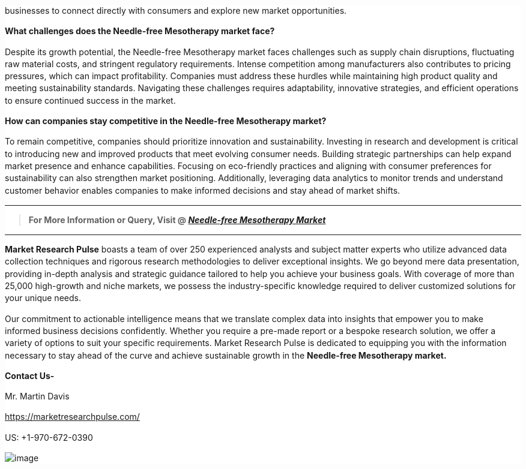 businesses to connect directly with consumers and explore new market opportunities.</p><p><strong>What challenges does the Needle-free Mesotherapy market face?</strong></p><p>Despite its growth potential, the Needle-free Mesotherapy market faces challenges such as supply chain disruptions, fluctuating raw material costs, and stringent regulatory requirements. Intense competition among manufacturers also contributes to pricing pressures, which can impact profitability. Companies must address these hurdles while maintaining high product quality and meeting sustainability standards. Navigating these challenges requires adaptability, innovative strategies, and efficient operations to ensure continued success in the market.</p><p><strong>How can companies stay competitive in the Needle-free Mesotherapy market?</strong></p><p>To remain competitive, companies should prioritize innovation and sustainability. Investing in research and development is critical to introducing new and improved products that meet evolving consumer needs. Building strategic partnerships can help expand market presence and enhance capabilities. Focusing on eco-friendly practices and aligning with consumer preferences for sustainability can also strengthen market positioning. Additionally, leveraging data analytics to monitor trends and understand customer behavior enables companies to make informed decisions and stay ahead of market shifts.</p><hr /><blockquote><p><strong>For More Information or Query, Visit @&nbsp;<em><a href="https://marketresearchpulse.com/report/22389/needle-free-mesotherapy-market?utm_source=Linkedin&utm_medium=019">Needle-free Mesotherapy Market</a></em></strong></p></blockquote><hr /><p><strong>Market Research Pulse</strong> boasts a team of over 250 experienced analysts and subject matter experts who utilize advanced data collection techniques and rigorous research methodologies to deliver exceptional insights. We go beyond mere data presentation, providing in-depth analysis and strategic guidance tailored to help you achieve your business goals. With coverage of more than 25,000 high-growth and niche markets, we possess the industry-specific knowledge required to deliver customized solutions for your unique needs.</p><p>Our commitment to actionable intelligence means that we translate complex data into insights that empower you to make informed business decisions confidently. Whether you require a pre-made report or a bespoke research solution, we offer a variety of options to suit your specific requirements. Market Research Pulse is dedicated to equipping you with the information necessary to stay ahead of the curve and achieve sustainable growth in the <strong>Needle-free Mesotherapy market.</strong></p><p><strong>Contact Us-</strong></p><p>Mr. Martin Davis</p><p>https://marketresearchpulse.com/</p><p>US: +1-970-672-0390</p>
![image](https://github.com/user-attachments/assets/86d07f4f-fb5b-4b0c-9d4f-b442ce14e347)
